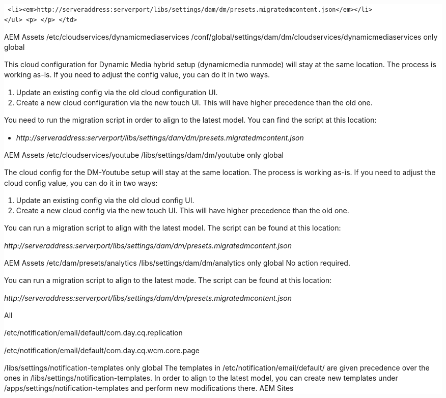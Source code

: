      <li><em>http://serveraddress:serverport/libs/settings/dam/dm/presets.migratedmcontent.json</em></li> 
    </ul> <p> </p> </td> 
  </tr> 
  <tr> 
   <td>AEM Assets</td> 
   <td><span class="code">/etc/cloudservices/dynamicmediaservices</span></td> 
   <td><span class="code">/conf/global/settings/dam/dm/cloudservices/dynamicmediaservices</span></td> 
   <td>only global</td> 
   <td><p>This cloud configuration for Dynamic Media hybrid setup (<span class="code">dynamicmedia</span> runmode) will stay at the same location. The process is working as-is. If you need to adjust the config value, you can do it in two ways.</p> 
    <ol> 
     <li>Update an existing config via the old cloud configuration UI.</li> 
     <li>Create a new cloud configuration via the new touch UI. This will have higher precedence than the old one.</li> 
    </ol> </td> 
   <td><p>You need to run the migration script in order to align to the latest model. You can find the script at this location:<br /> </p> 
    <ul> 
     <li><em>http://serveraddress:serverport/libs/settings/dam/dm/presets.migratedmcontent.json</em></li> 
    </ul> </td> 
  </tr> 
  <tr> 
   <td>AEM Assets</td> 
   <td><span class="code">/etc/cloudservices/youtube</span></td> 
   <td><span class="code">/libs/settings/dam/dm/youtube</span></td> 
   <td>only global</td> 
   <td><p>The cloud config for the DM-Youtube setup will stay at the same location. The process is working as-is. If you need to adjust the cloud config value, you can do it in two ways:</p> 
    <ol> 
     <li>Update an existing config via the old cloud config UI.</li> 
     <li>Create a new cloud config via the new touch UI. This will have higher precedence than the old one.</li> 
    </ol> </td> 
   <td><p>You can run a migration script to align with the latest model. The script can be found at this location:<br /> </p> <p><em>http://serveraddress:serverport/libs/settings/dam/dm/presets.migratedmcontent.json</em></p> <p> </p> <p> </p> </td> 
  </tr> 
  <tr> 
   <td>AEM Assets</td> 
   <td><span class="code">/etc/dam/presets/analytics</span></td> 
   <td><span class="code">/libs/settings/dam/dm/analytics</span></td> 
   <td>only global</td> 
   <td>No action required.</td> 
   <td><p>You can run a migration script to align to the latest mode. The script can be found at this location:<br /> </p> <p><em>http://serveraddress:serverport/libs/settings/dam/dm/presets.migratedmcontent.json</em></p> </td> 
  </tr> 
  <tr> 
   <td>All</td> 
   <td><p><span class="code">/etc/notification/email/default/com.day.cq.replication</span></p> <p><span class="code">/etc/notification/email/default/com.day.cq.wcm.core.page</span></p> </td> 
   <td><span class="code">/libs/settings/notification-templates</span></td> 
   <td>only global</td> 
   <td>The templates in <span class="code">/etc/notification/email/default/</span> are given precedence over the ones in <span class="code">/libs/settings/notification-templates</span>.</td> 
   <td>In order to align to the latest model, you can create new templates under <span class="code">/apps/settings/notification-templates</span> and perform new modifications there.</td> 
  </tr> 
  <tr> 
   <td>AEM Sites</td> 